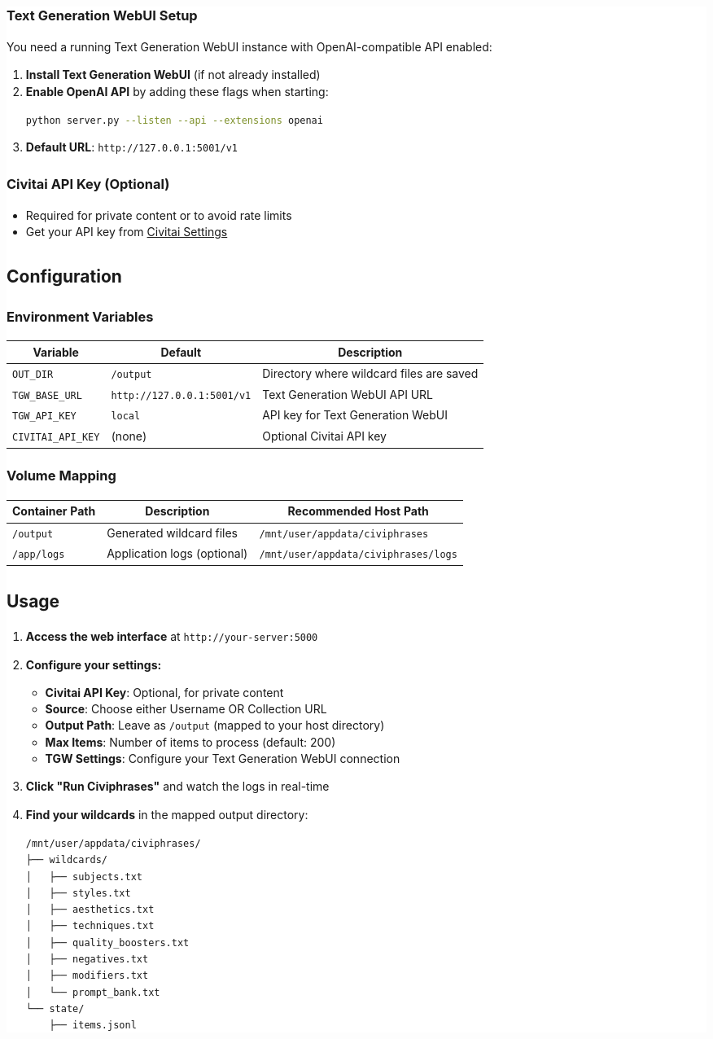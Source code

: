 ### Text Generation WebUI Setup

You need a running Text Generation WebUI instance with OpenAI-compatible API enabled:

1. **Install Text Generation WebUI** (if not already installed)
2. **Enable OpenAI API** by adding these flags when starting:
   ```bash
   python server.py --listen --api --extensions openai
   ```
3. **Default URL**: `http://127.0.0.1:5001/v1`

### Civitai API Key (Optional)

- Required for private content or to avoid rate limits
- Get your API key from [Civitai Settings](https://civitai.com/user/account)

## Configuration

### Environment Variables

| Variable | Default | Description |
|----------|---------|-------------|
| `OUT_DIR` | `/output` | Directory where wildcard files are saved |
| `TGW_BASE_URL` | `http://127.0.0.1:5001/v1` | Text Generation WebUI API URL |
| `TGW_API_KEY` | `local` | API key for Text Generation WebUI |
| `CIVITAI_API_KEY` | (none) | Optional Civitai API key |

### Volume Mapping

| Container Path | Description | Recommended Host Path |
|----------------|-------------|----------------------|
| `/output` | Generated wildcard files | `/mnt/user/appdata/civiphrases` |
| `/app/logs` | Application logs (optional) | `/mnt/user/appdata/civiphrases/logs` |

## Usage

1. **Access the web interface** at `http://your-server:5000`

2. **Configure your settings:**
   - **Civitai API Key**: Optional, for private content
   - **Source**: Choose either Username OR Collection URL
   - **Output Path**: Leave as `/output` (mapped to your host directory)
   - **Max Items**: Number of items to process (default: 200)
   - **TGW Settings**: Configure your Text Generation WebUI connection

3. **Click "Run Civiphrases"** and watch the logs in real-time

4. **Find your wildcards** in the mapped output directory:
   ```
   /mnt/user/appdata/civiphrases/
   ├── wildcards/
   │   ├── subjects.txt
   │   ├── styles.txt
   │   ├── aesthetics.txt
   │   ├── techniques.txt
   │   ├── quality_boosters.txt
   │   ├── negatives.txt
   │   ├── modifiers.txt
   │   └── prompt_bank.txt
   └── state/
       ├── items.jsonl
   ```